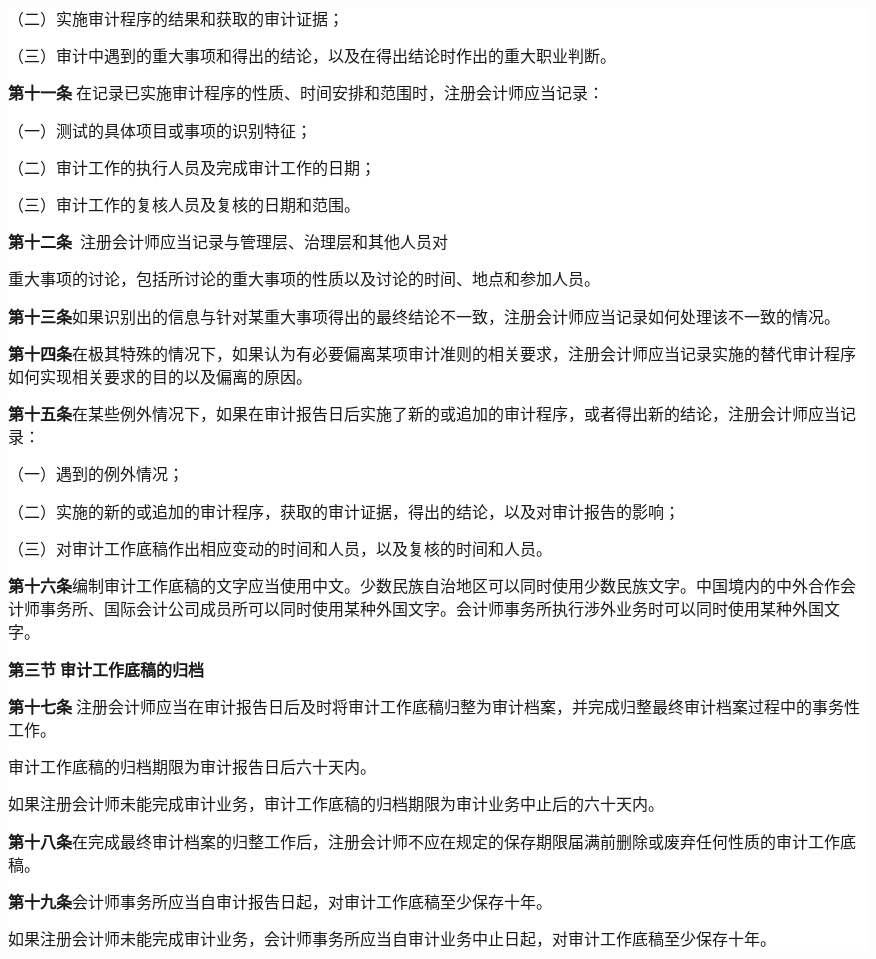 <P class=1><FONT size=3><FONT face=宋体>（二）实施审计程序的结果和获取的审计证据；<SPAN 
lang=EN-US><o:p></o:p></SPAN></FONT></FONT></P>
<P class=1><FONT size=3><FONT 
face=宋体>（三）审计中遇到的重大事项和得出的结论，以及在得出结论时作出的重大职业判断。<SPAN 
lang=EN-US><o:p></o:p></SPAN></FONT></FONT></P>
<P class=1><FONT size=3><FONT face=宋体><B 
style="mso-bidi-font-weight: normal">第十一条</B><SPAN lang=EN-US><SPAN 
style="mso-tab-count: 1">&nbsp;</SPAN></SPAN>在记录已实施审计程序的性质、时间安排和范围时，注册会计师应当记录：<SPAN 
lang=EN-US><o:p></o:p></SPAN></FONT></FONT></P>
<P class=1><FONT size=3><FONT face=宋体>（一）测试的具体项目或事项的识别特征；<SPAN 
lang=EN-US><o:p></o:p></SPAN></FONT></FONT></P>
<P class=1><FONT size=3><FONT face=宋体>（二）审计工作的执行人员及完成审计工作的日期；<SPAN 
lang=EN-US><o:p></o:p></SPAN></FONT></FONT></P>
<P class=1><FONT size=3><FONT face=宋体>（三）审计工作的复核人员及复核的日期和范围。<SPAN 
lang=EN-US><o:p></o:p></SPAN></FONT></FONT></P>
<P class=1><FONT size=3><FONT face=宋体><B 
style="mso-bidi-font-weight: normal">第十二条</B><SPAN lang=EN-US><SPAN 
style="mso-tab-count: 1">&nbsp; </SPAN></SPAN>注册会计师应当记录与管理层、治理层和其他人员对<SPAN 
lang=EN-US><o:p></o:p></SPAN></FONT></FONT></P>
<P class=1><FONT size=3><FONT face=宋体>重大事项的讨论，包括所讨论的重大事项的性质以及讨论的时间、地点和参加人员。<SPAN 
lang=EN-US><o:p></o:p></SPAN></FONT></FONT></P>
<P class=1><FONT size=3><FONT face=宋体><B 
style="mso-bidi-font-weight: normal">第十三条</B>如果识别出的信息与针对某重大事项得出的最终结论不一致，注册会计师应当记录如何处理该不一致的情况。<SPAN 
lang=EN-US><o:p></o:p></SPAN></FONT></FONT></P>
<P class=1><FONT size=3><FONT face=宋体><B 
style="mso-bidi-font-weight: normal">第十四条</B>在极其特殊的情况下，如果认为有必要偏离某项审计准则的相关要求，注册会计师应当记录实施的替代审计程序如何实现相关要求的目的以及偏离的原因。<SPAN 
lang=EN-US><o:p></o:p></SPAN></FONT></FONT></P>
<P class=1><FONT size=3><FONT face=宋体><B 
style="mso-bidi-font-weight: normal">第十五条</B>在某些例外情况下，如果在审计报告日后实施了新的或追加的审计程序，或者得出新的结论，注册会计师应当记录：<SPAN 
lang=EN-US><o:p></o:p></SPAN></FONT></FONT></P>
<P class=1><FONT size=3><FONT face=宋体>（一）遇到的例外情况；<SPAN 
lang=EN-US><o:p></o:p></SPAN></FONT></FONT></P>
<P class=1><FONT size=3><FONT 
face=宋体>（二）实施的新的或追加的审计程序，获取的审计证据，得出的结论，以及对审计报告的影响；<SPAN 
lang=EN-US><o:p></o:p></SPAN></FONT></FONT></P>
<P class=1><FONT size=3><FONT face=宋体>（三）对审计工作底稿作出相应变动的时间和人员，以及复核的时间和人员。<SPAN 
lang=EN-US><o:p></o:p></SPAN></FONT></FONT></P>
<P class=1><FONT size=3><FONT face=宋体><B 
style="mso-bidi-font-weight: normal">第十六条</B>编制审计工作底稿的文字应当使用中文。少数民族自治地区可以同时使用少数民族文字。中国境内的中外合作会计师事务所、国际会计公司成员所可以同时使用某种外国文字。会计师事务所执行涉外业务时可以同时使用某种外国文字。<SPAN 
lang=EN-US><o:p></o:p></SPAN></FONT></FONT></P>
<P class=1><B style="mso-bidi-font-weight: normal"><FONT size=3><FONT 
face=宋体>第三节 审计工作底稿的归档<SPAN lang=EN-US><o:p></o:p></SPAN></FONT></FONT></B></P>
<P class=1><FONT size=3><FONT face=宋体><B 
style="mso-bidi-font-weight: normal">第十七条</B><SPAN lang=EN-US><SPAN 
style="mso-tab-count: 1">&nbsp;</SPAN></SPAN>注册会计师应当在审计报告日后及时将审计工作底稿归整为审计档案，并完成归整最终审计档案过程中的事务性工作。<SPAN 
lang=EN-US><o:p></o:p></SPAN></FONT></FONT></P>
<P class=1><FONT size=3><FONT face=宋体>审计工作底稿的归档期限为审计报告日后六十天内。<SPAN 
lang=EN-US><o:p></o:p></SPAN></FONT></FONT></P>
<P class=1><FONT size=3><FONT 
face=宋体>如果注册会计师未能完成审计业务，审计工作底稿的归档期限为审计业务中止后的六十天内。<SPAN 
lang=EN-US><o:p></o:p></SPAN></FONT></FONT></P>
<P class=1><FONT size=3><FONT face=宋体><B 
style="mso-bidi-font-weight: normal">第十八条</B>在完成最终审计档案的归整工作后，注册会计师不应在规定的保存期限届满前删除或废弃任何性质的审计工作底稿。<SPAN 
lang=EN-US><o:p></o:p></SPAN></FONT></FONT></P>
<P class=1><FONT size=3><FONT face=宋体><B 
style="mso-bidi-font-weight: normal">第十九条</B>会计师事务所应当自审计报告日起，对审计工作底稿至少保存十年。<SPAN 
lang=EN-US><o:p></o:p></SPAN></FONT></FONT></P>
<P class=1><FONT size=3><FONT 
face=宋体>如果注册会计师未能完成审计业务，会计师事务所应当自审计业务中止日起，对审计工作底稿至少保存十年。<SPAN 